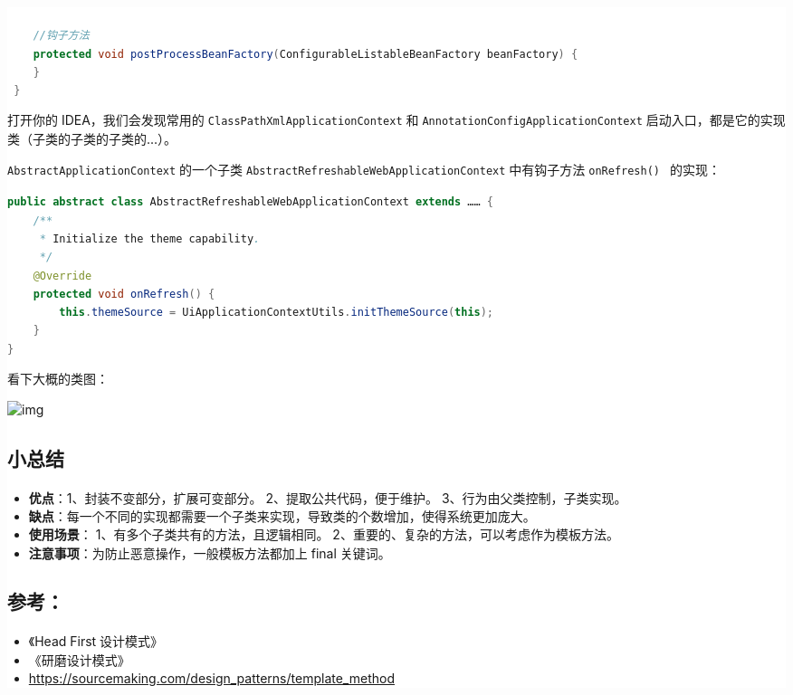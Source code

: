 ```java
    
    //钩子方法
    protected void postProcessBeanFactory(ConfigurableListableBeanFactory beanFactory) {
	}
 }
```

打开你的 IDEA，我们会发现常用的 `ClassPathXmlApplicationContext` 和 `AnnotationConfigApplicationContext` 启动入口，都是它的实现类（子类的子类的子类的...）。

`AbstractApplicationContext` 的一个子类 `AbstractRefreshableWebApplicationContext` 中有钩子方法 `onRefresh() ` 的实现：

```java
public abstract class AbstractRefreshableWebApplicationContext extends …… {
    /**
	 * Initialize the theme capability.
	 */
	@Override
	protected void onRefresh() {
		this.themeSource = UiApplicationContextUtils.initThemeSource(this);
	}
}
```

看下大概的类图：

![img](https://static001.geekbang.org/infoq/13/1360f5528a2e86e5b0d0bf3a97b3c04b.jpeg)



## 小总结

- **优点**：1、封装不变部分，扩展可变部分。 2、提取公共代码，便于维护。 3、行为由父类控制，子类实现。
- **缺点**：每一个不同的实现都需要一个子类来实现，导致类的个数增加，使得系统更加庞大。
- **使用场景**： 1、有多个子类共有的方法，且逻辑相同。 2、重要的、复杂的方法，可以考虑作为模板方法。
- **注意事项**：为防止恶意操作，一般模板方法都加上 final 关键词。



## 参考：

- 《Head First 设计模式》
- 《研磨设计模式》
- https://sourcemaking.com/design_patterns/template_method
